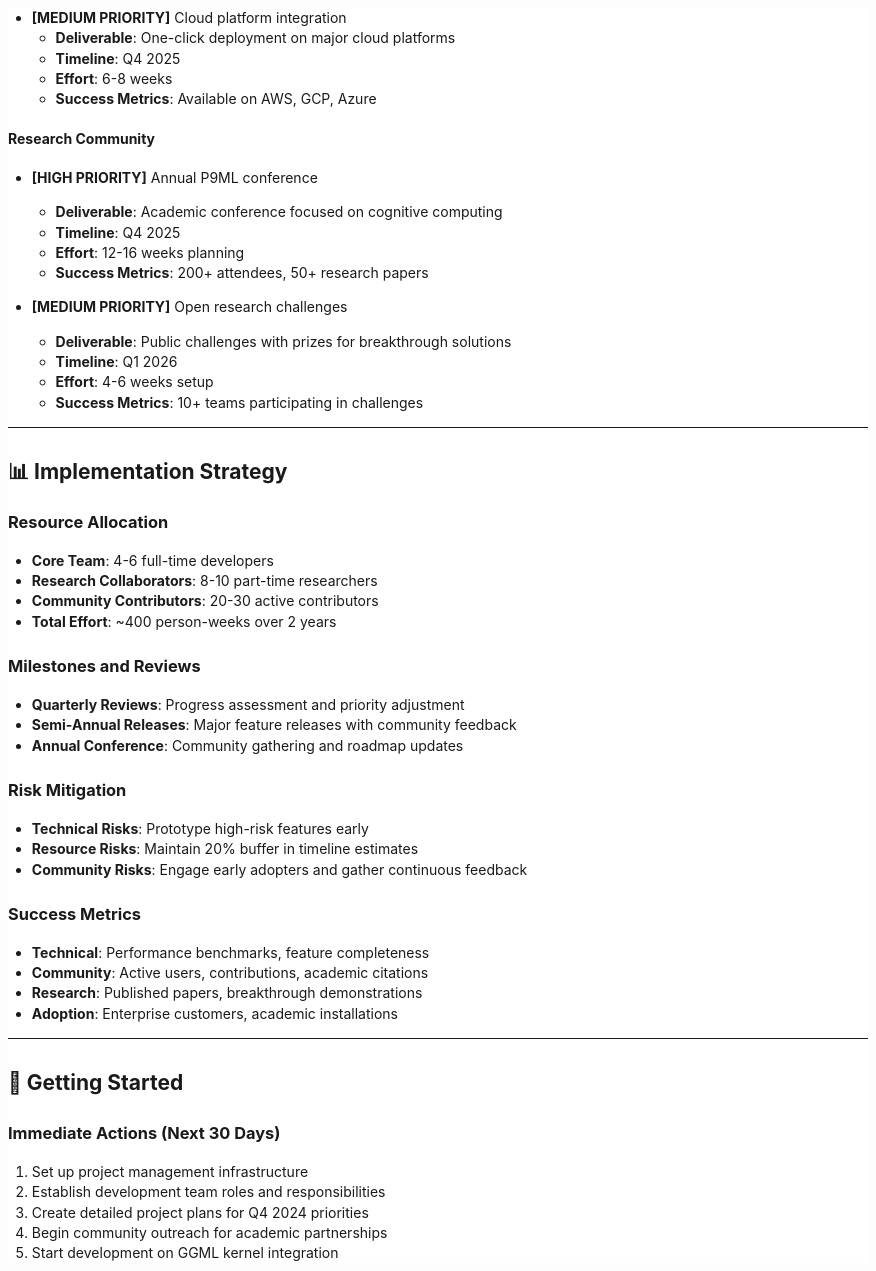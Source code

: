 - **[MEDIUM PRIORITY]** Cloud platform integration
  - **Deliverable**: One-click deployment on major cloud platforms
  - **Timeline**: Q4 2025
  - **Effort**: 6-8 weeks
  - **Success Metrics**: Available on AWS, GCP, Azure

#### **Research Community**
- **[HIGH PRIORITY]** Annual P9ML conference
  - **Deliverable**: Academic conference focused on cognitive computing
  - **Timeline**: Q4 2025
  - **Effort**: 12-16 weeks planning
  - **Success Metrics**: 200+ attendees, 50+ research papers

- **[MEDIUM PRIORITY]** Open research challenges
  - **Deliverable**: Public challenges with prizes for breakthrough solutions
  - **Timeline**: Q1 2026
  - **Effort**: 4-6 weeks setup
  - **Success Metrics**: 10+ teams participating in challenges

---

## 📊 **Implementation Strategy**

### **Resource Allocation**
- **Core Team**: 4-6 full-time developers
- **Research Collaborators**: 8-10 part-time researchers
- **Community Contributors**: 20-30 active contributors
- **Total Effort**: ~400 person-weeks over 2 years

### **Milestones and Reviews**
- **Quarterly Reviews**: Progress assessment and priority adjustment
- **Semi-Annual Releases**: Major feature releases with community feedback
- **Annual Conference**: Community gathering and roadmap updates

### **Risk Mitigation**
- **Technical Risks**: Prototype high-risk features early
- **Resource Risks**: Maintain 20% buffer in timeline estimates
- **Community Risks**: Engage early adopters and gather continuous feedback

### **Success Metrics**
- **Technical**: Performance benchmarks, feature completeness
- **Community**: Active users, contributions, academic citations
- **Research**: Published papers, breakthrough demonstrations
- **Adoption**: Enterprise customers, academic installations

---

## 🚀 **Getting Started**

### **Immediate Actions (Next 30 Days)**
1. Set up project management infrastructure
2. Establish development team roles and responsibilities
3. Create detailed project plans for Q4 2024 priorities
4. Begin community outreach for academic partnerships
5. Start development on GGML kernel integration
